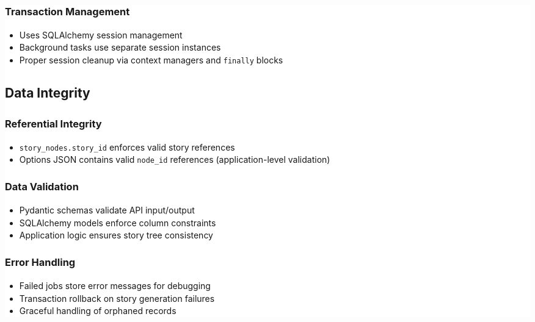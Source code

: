 ### Transaction Management
- Uses SQLAlchemy session management
- Background tasks use separate session instances
- Proper session cleanup via context managers and `finally` blocks

## Data Integrity

### Referential Integrity
- `story_nodes.story_id` enforces valid story references
- Options JSON contains valid `node_id` references (application-level validation)

### Data Validation
- Pydantic schemas validate API input/output
- SQLAlchemy models enforce column constraints
- Application logic ensures story tree consistency

### Error Handling
- Failed jobs store error messages for debugging
- Transaction rollback on story generation failures
- Graceful handling of orphaned records